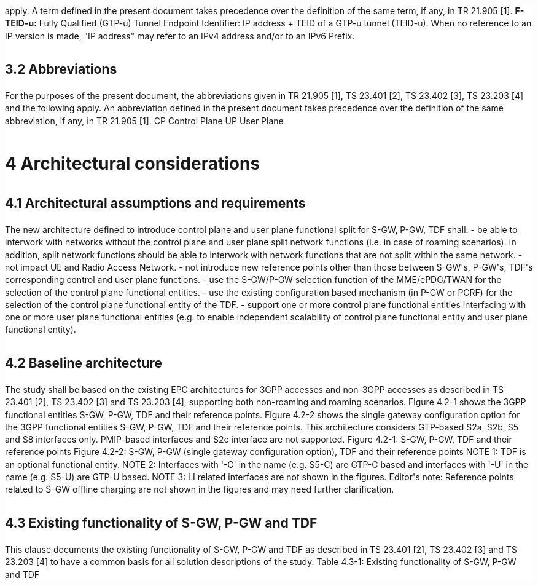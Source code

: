 apply. A term defined in the present document takes precedence over the
definition of the same term, if any, in TR 21.905 [1].
**F-TEID-u:** Fully Qualified (GTP-u) Tunnel Endpoint Identifier: IP address +
TEID of a GTP-u tunnel (TEID-u). When no reference to an IP version is made,
\"IP address\" may refer to an IPv4 address and/or to an IPv6 Prefix.
## 3.2 Abbreviations
For the purposes of the present document, the abbreviations given in TR 21.905
[1], TS 23.401 [2], TS 23.402 [3], TS 23.203 [4] and the following apply. An
abbreviation defined in the present document takes precedence over the
definition of the same abbreviation, if any, in TR 21.905 [1].
CP Control Plane
UP User Plane
# 4 Architectural considerations
## 4.1 Architectural assumptions and requirements
The new architecture defined to introduce control plane and user plane
functional split for S-GW, P-GW, TDF shall:
\- be able to interwork with networks without the control plane and user plane
split network functions (i.e. in case of roaming scenarios). In addition,
split network functions should be able to interwork with network functions
that are not split within the same network.
\- not impact UE and Radio Access Network.
\- not introduce new reference points other than those between S-GW\'s,
P-GW\'s, TDF\'s corresponding control and user plane functions.
\- use the S-GW/P-GW selection function of the MME/ePDG/TWAN for the selection
of the control plane functional entities.
\- use the existing configuration based mechanism (in P-GW or PCRF) for the
selection of the control plane functional entity of the TDF.
\- support one or more control plane functional entities interfacing with one
or more user plane functional entities (e.g. to enable independent scalability
of control plane functional entity and user plane functional entity).
## 4.2 Baseline architecture
The study shall be based on the existing EPC architectures for 3GPP accesses
and non-3GPP accesses as described in TS 23.401 [2], TS 23.402 [3] and TS
23.203 [4], supporting both non-roaming and roaming scenarios.
Figure 4.2-1 shows the 3GPP functional entities S-GW, P-GW, TDF and their
reference points. Figure 4.2-2 shows the single gateway configuration option
for the 3GPP functional entities S-GW, P-GW, TDF and their reference points.
This architecture considers GTP-based S2a, S2b, S5 and S8 interfaces only.
PMIP-based interfaces and S2c interface are not supported.
Figure 4.2-1: S-GW, P-GW, TDF and their reference points
Figure 4.2-2: S-GW, P-GW (single gateway configuration option), TDF and their
reference points
NOTE 1: TDF is an optional functional entity.
NOTE 2: Interfaces with \'-C\' in the name (e.g. S5-C) are GTP-C based and
interfaces with \'-U\' in the name (e.g. S5-U) are GTP-U based.
NOTE 3: LI related interfaces are not shown in the figures.
Editor\'s note: Reference points related to S-GW offline charging are not
shown in the figures and may need further clarification.
## 4.3 Existing functionality of S-GW, P-GW and TDF
This clause documents the existing functionality of S-GW, P-GW and TDF as
described in TS 23.401 [2], TS 23.402 [3] and TS 23.203 [4] to have a common
basis for all solution descriptions of the study.
Table 4.3-1: Existing functionality of S-GW, P-GW and TDF